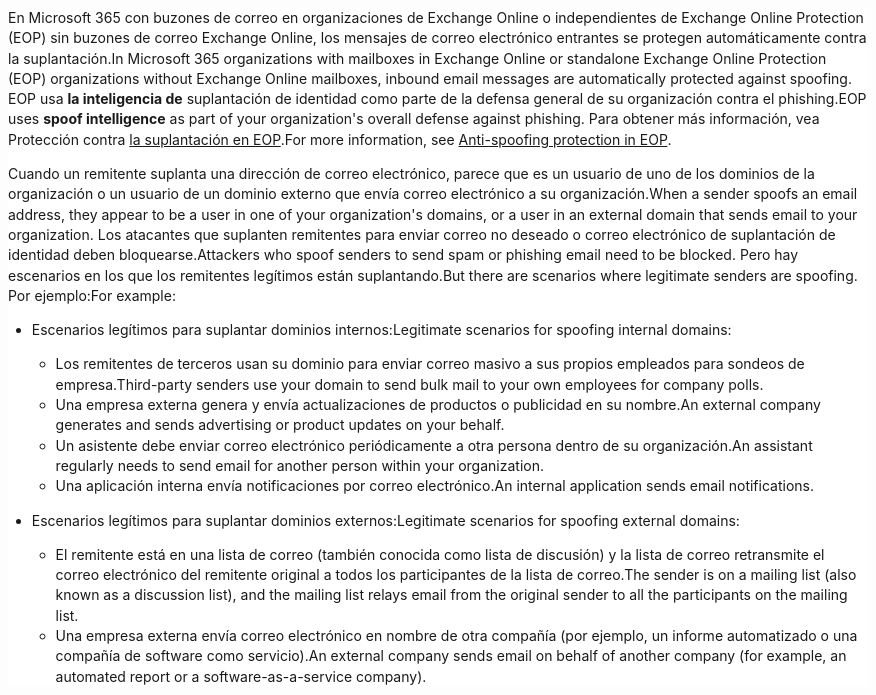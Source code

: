 <span data-ttu-id="32503-110">En Microsoft 365 con buzones de correo en organizaciones de Exchange Online o independientes de Exchange Online Protection (EOP) sin buzones de correo Exchange Online, los mensajes de correo electrónico entrantes se protegen automáticamente contra la suplantación.</span><span class="sxs-lookup"><span data-stu-id="32503-110">In Microsoft 365 organizations with mailboxes in Exchange Online or standalone Exchange Online Protection (EOP) organizations without Exchange Online mailboxes, inbound email messages are automatically protected against spoofing.</span></span> <span data-ttu-id="32503-111">EOP usa **la inteligencia de** suplantación de identidad como parte de la defensa general de su organización contra el phishing.</span><span class="sxs-lookup"><span data-stu-id="32503-111">EOP uses **spoof intelligence** as part of your organization's overall defense against phishing.</span></span> <span data-ttu-id="32503-112">Para obtener más información, vea Protección contra [la suplantación en EOP](anti-spoofing-protection.md).</span><span class="sxs-lookup"><span data-stu-id="32503-112">For more information, see [Anti-spoofing protection in EOP](anti-spoofing-protection.md).</span></span>

<span data-ttu-id="32503-113">Cuando un remitente suplanta una dirección de correo electrónico, parece que es un usuario de uno de los dominios de la organización o un usuario de un dominio externo que envía correo electrónico a su organización.</span><span class="sxs-lookup"><span data-stu-id="32503-113">When a sender spoofs an email address, they appear to be a user in one of your organization's domains, or a user in an external domain that sends email to your organization.</span></span> <span data-ttu-id="32503-114">Los atacantes que suplanten remitentes para enviar correo no deseado o correo electrónico de suplantación de identidad deben bloquearse.</span><span class="sxs-lookup"><span data-stu-id="32503-114">Attackers who spoof senders to send spam or phishing email need to be blocked.</span></span> <span data-ttu-id="32503-115">Pero hay escenarios en los que los remitentes legítimos están suplantando.</span><span class="sxs-lookup"><span data-stu-id="32503-115">But there are scenarios where legitimate senders are spoofing.</span></span> <span data-ttu-id="32503-116">Por ejemplo:</span><span class="sxs-lookup"><span data-stu-id="32503-116">For example:</span></span>

- <span data-ttu-id="32503-117">Escenarios legítimos para suplantar dominios internos:</span><span class="sxs-lookup"><span data-stu-id="32503-117">Legitimate scenarios for spoofing internal domains:</span></span>
  - <span data-ttu-id="32503-118">Los remitentes de terceros usan su dominio para enviar correo masivo a sus propios empleados para sondeos de empresa.</span><span class="sxs-lookup"><span data-stu-id="32503-118">Third-party senders use your domain to send bulk mail to your own employees for company polls.</span></span>
  - <span data-ttu-id="32503-119">Una empresa externa genera y envía actualizaciones de productos o publicidad en su nombre.</span><span class="sxs-lookup"><span data-stu-id="32503-119">An external company generates and sends advertising or product updates on your behalf.</span></span>
  - <span data-ttu-id="32503-120">Un asistente debe enviar correo electrónico periódicamente a otra persona dentro de su organización.</span><span class="sxs-lookup"><span data-stu-id="32503-120">An assistant regularly needs to send email for another person within your organization.</span></span>
  - <span data-ttu-id="32503-121">Una aplicación interna envía notificaciones por correo electrónico.</span><span class="sxs-lookup"><span data-stu-id="32503-121">An internal application sends email notifications.</span></span>

- <span data-ttu-id="32503-122">Escenarios legítimos para suplantar dominios externos:</span><span class="sxs-lookup"><span data-stu-id="32503-122">Legitimate scenarios for spoofing external domains:</span></span>
  - <span data-ttu-id="32503-123">El remitente está en una lista de correo (también conocida como lista de discusión) y la lista de correo retransmite el correo electrónico del remitente original a todos los participantes de la lista de correo.</span><span class="sxs-lookup"><span data-stu-id="32503-123">The sender is on a mailing list (also known as a discussion list), and the mailing list relays email from the original sender to all the participants on the mailing list.</span></span>
  - <span data-ttu-id="32503-124">Una empresa externa envía correo electrónico en nombre de otra compañía (por ejemplo, un informe automatizado o una compañía de software como servicio).</span><span class="sxs-lookup"><span data-stu-id="32503-124">An external company sends email on behalf of another company (for example, an automated report or a software-as-a-service company).</span></span>
